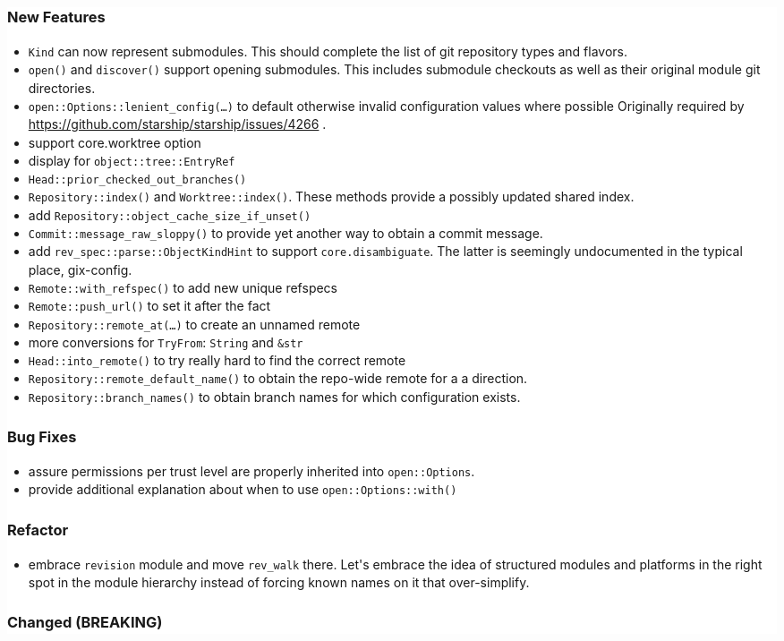 ### New Features

 - <csr-id-a01525d159a33d6ad60a5324f2e9abbbe17fcfad/> `Kind` can now represent submodules.
   This should complete the list of git repository types and flavors.
 - <csr-id-5dac021bbbc5621167e7f49d62b11f68f76e42b6/> `open()` and `discover()` support opening submodules.
   This includes submodule checkouts as well as their original module git
   directories.
 - <csr-id-067c3342f3564dd7f152a720e93e3aa590ae6524/> `open::Options::lenient_config(…)` to default otherwise invalid configuration values where possible
   Originally required by https://github.com/starship/starship/issues/4266 .
 - <csr-id-0bf8371706d319681c3f794af5cd13f2f50a27d0/> support core.worktree option
 - <csr-id-b47bbb787ef2e31dd2612a56f9e7759ef8a188b8/> display for `object::tree::EntryRef`
 - <csr-id-727768a49c41165b03ddcdbc71ca88b66c330f32/> `Head::prior_checked_out_branches()`
 - <csr-id-ffe72918baf5c4c9f0f3709f75f068a663778588/> `Repository::index()` and `Worktree::index()`.
   These methods provide a possibly updated shared index.
 - <csr-id-47619f7c06a49dcf60a30e1a43a5352914183092/> add `Repository::object_cache_size_if_unset()`
 - <csr-id-d2611cee61841bc7bd978bef5af7dc66154248a2/> `Commit::message_raw_sloppy()` to provide yet another way to obtain a commit message.
 - <csr-id-906c95845fa4aa2d4390c522bb566a188b8c0e78/> add `rev_spec::parse::ObjectKindHint` to support `core.disambiguate`.
   The latter is seemingly undocumented in the typical place, gix-config.
 - <csr-id-ef187f0180d89544d9015cbc2bc03d8cb51f4615/> `Remote::with_refspec()` to add new unique refspecs
 - <csr-id-d51ba42c643d8ee03a3c6b648f8524ff04827170/> `Remote::push_url()` to set it after the fact
 - <csr-id-9b07b91ad065836e7473df6635025659af2865ee/> `Repository::remote_at(…)` to create an unnamed remote
 - <csr-id-a67fc26b80e5d1183ddc5c6598396214f3e19945/> more conversions for `TryFrom`: `String` and `&str`
 - <csr-id-7a512ecdf236afc0b3d562d60fa81ab62c00cd9d/> `Head::into_remote()` to try really hard to find the correct remote
 - <csr-id-f392f26bec6069ac43ecd461b4f50e0def8b8972/> `Repository::remote_default_name()` to obtain the repo-wide remote for a a direction.
 - <csr-id-f47464f64f7c21500a24f563b25a8fc070c41778/> `Repository::branch_names()` to obtain branch names for which configuration exists.

### Bug Fixes

 - <csr-id-be6114e7c4ac48467db6acb2180b443dc9f59f32/> assure permissions per trust level are properly inherited into `open::Options`.
 - <csr-id-270242c707bd086b7746ee45b55791587f1484b1/> provide additional explanation about when to use `open::Options::with()`

### Refactor

 - <csr-id-b38a212459e2646ab97ad7b5c24e54d962aae960/> embrace `revision` module and move `rev_walk` there.
   Let's embrace the idea of structured modules and platforms in the right
   spot in the module hierarchy instead of forcing known names on it that
   over-simplify.

### Changed (BREAKING)
